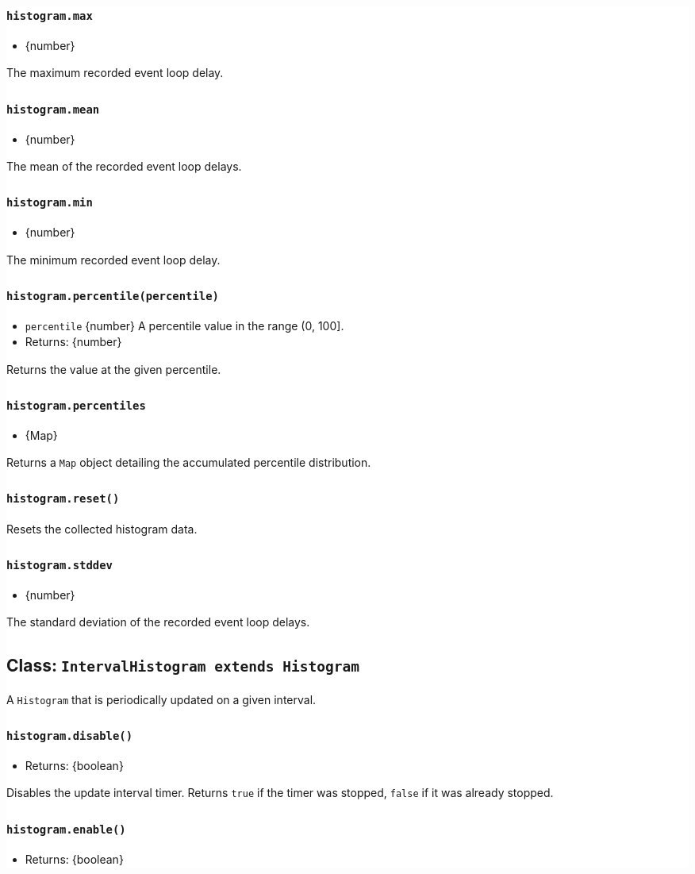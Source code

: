 ### `histogram.max`

- {number}

The maximum recorded event loop delay.

### `histogram.mean`

- {number}

The mean of the recorded event loop delays.

### `histogram.min`

- {number}

The minimum recorded event loop delay.

### `histogram.percentile(percentile)`

- `percentile` {number} A percentile value in the range (0, 100\].
- Returns: {number}

Returns the value at the given percentile.

### `histogram.percentiles`

- {Map}

Returns a `Map` object detailing the accumulated percentile distribution.

### `histogram.reset()`

Resets the collected histogram data.

### `histogram.stddev`

- {number}

The standard deviation of the recorded event loop delays.

## Class: `IntervalHistogram extends Histogram`

A `Histogram` that is periodically updated on a given interval.

### `histogram.disable()`

- Returns: {boolean}

Disables the update interval timer. Returns `true` if the timer was stopped, `false` if it was already stopped.

### `histogram.enable()`

- Returns: {boolean}
